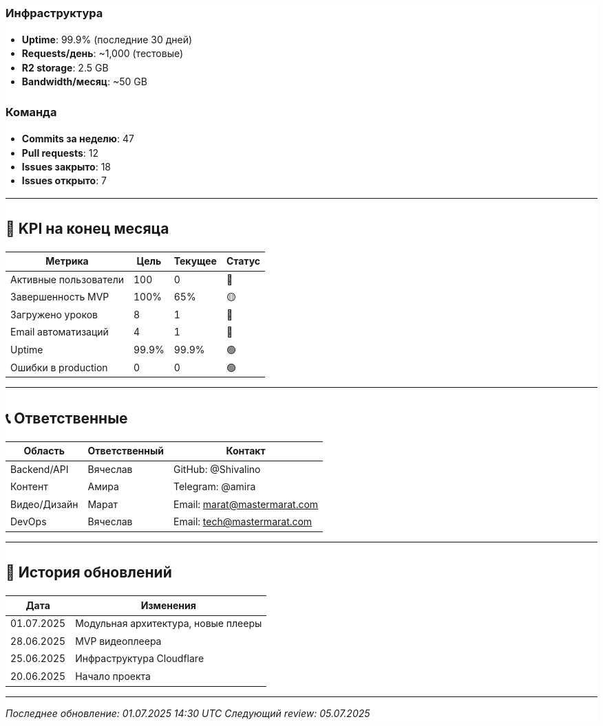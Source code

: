 ### Инфраструктура
- **Uptime**: 99.9% (последние 30 дней)
- **Requests/день**: ~1,000 (тестовые)
- **R2 storage**: 2.5 GB
- **Bandwidth/месяц**: ~50 GB

### Команда
- **Commits за неделю**: 47
- **Pull requests**: 12
- **Issues закрыто**: 18
- **Issues открыто**: 7

---

## 🎯 KPI на конец месяца

| Метрика | Цель | Текущее | Статус |
|---------|------|---------|--------|
| Активные пользователи | 100 | 0 | 🔴 |
| Завершенность MVP | 100% | 65% | 🟡 |
| Загружено уроков | 8 | 1 | 🔴 |
| Email автоматизаций | 4 | 1 | 🔴 |
| Uptime | 99.9% | 99.9% | 🟢 |
| Ошибки в production | 0 | 0 | 🟢 |

---

## 📞 Ответственные

| Область | Ответственный | Контакт |
|---------|---------------|---------|
| Backend/API | Вячеслав | GitHub: @Shivalino |
| Контент | Амира | Telegram: @amira |
| Видео/Дизайн | Марат | Email: marat@mastermarat.com |
| DevOps | Вячеслав | Email: tech@mastermarat.com |

---

## 🔄 История обновлений

| Дата | Изменения |
|------|-----------|
| 01.07.2025 | Модульная архитектура, новые плееры |
| 28.06.2025 | MVP видеоплеера |
| 25.06.2025 | Инфраструктура Cloudflare |
| 20.06.2025 | Начало проекта |

---

*Последнее обновление: 01.07.2025 14:30 UTC*
*Следующий review: 05.07.2025*